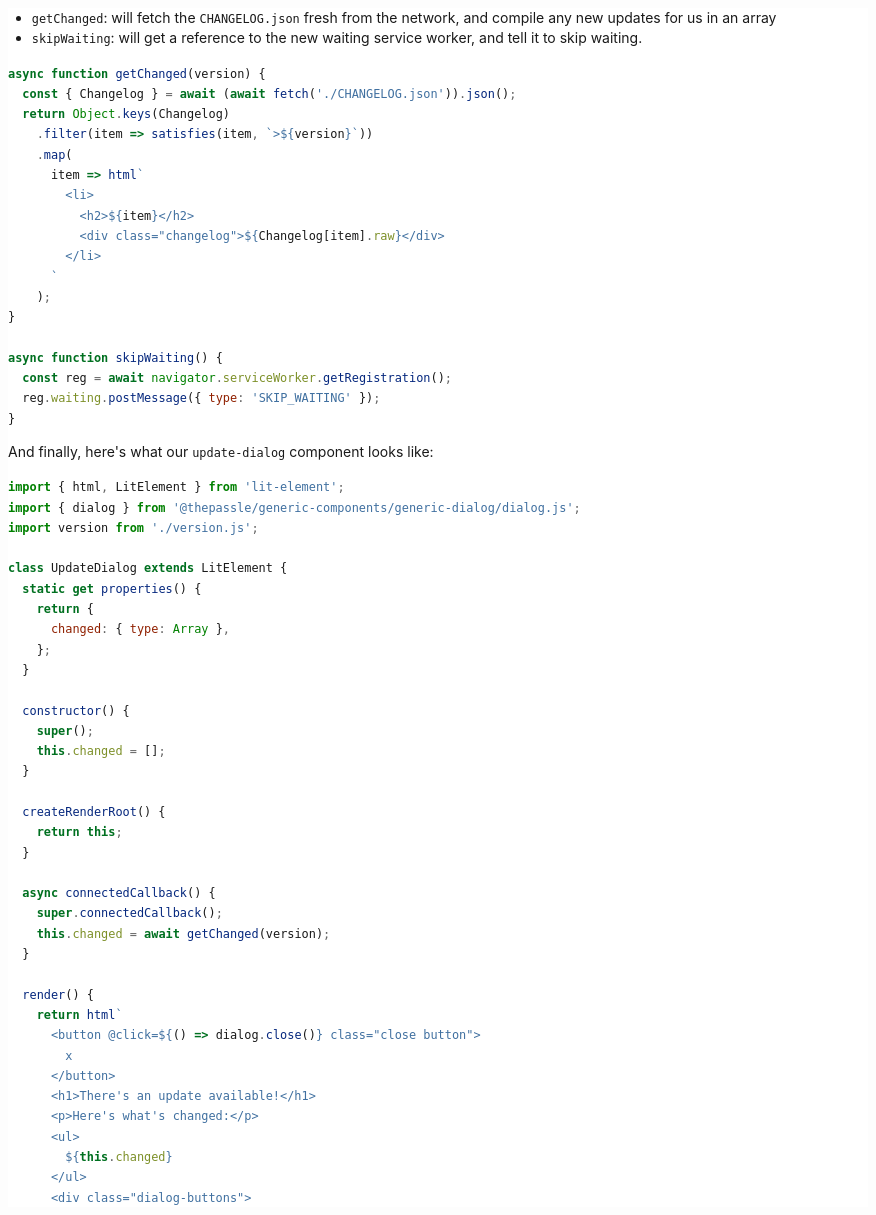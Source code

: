 - `getChanged`: will fetch the `CHANGELOG.json` fresh from the network, and compile any new updates for us in an array
- `skipWaiting`: will get a reference to the new waiting service worker, and tell it to skip waiting.


```js
async function getChanged(version) {
  const { Changelog } = await (await fetch('./CHANGELOG.json')).json();
  return Object.keys(Changelog)
    .filter(item => satisfies(item, `>${version}`))
    .map(
      item => html`
        <li>
          <h2>${item}</h2>
          <div class="changelog">${Changelog[item].raw}</div>
        </li>
      `
    );
}

async function skipWaiting() {
  const reg = await navigator.serviceWorker.getRegistration();
  reg.waiting.postMessage({ type: 'SKIP_WAITING' });
}
```

And finally, here's what our `update-dialog` component looks like:

```js
import { html, LitElement } from 'lit-element';
import { dialog } from '@thepassle/generic-components/generic-dialog/dialog.js';
import version from './version.js';

class UpdateDialog extends LitElement {
  static get properties() {
    return {
      changed: { type: Array },
    };
  }

  constructor() {
    super();
    this.changed = [];
  }

  createRenderRoot() {
    return this;
  }

  async connectedCallback() {
    super.connectedCallback();
    this.changed = await getChanged(version);
  }

  render() {
    return html`
      <button @click=${() => dialog.close()} class="close button">
        x
      </button>
      <h1>There's an update available!</h1>
      <p>Here's what's changed:</p>
      <ul>
        ${this.changed}
      </ul>
      <div class="dialog-buttons">
```